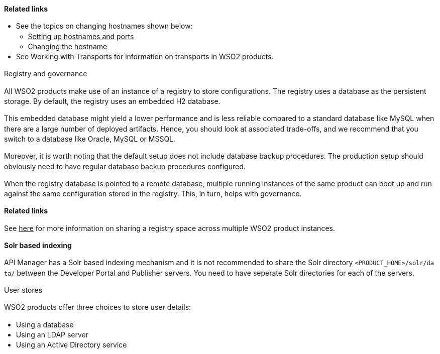 <strong>Related links</strong>
</div>
<div class="panelContent">
<ul>
<li>See the topics on changing hostnames shown below:
<ul>
<li>
<a href="{{base_path}}/install-and-setup/deploying-wso2-api-manager/changing-the-default-ports-with-offset">Setting up hostnames and ports</a>
</li>
<li>
<a href="{{base_path}}/install-and-setup/deploying-wso2-api-manager/changing-the-hostname">Changing the hostname</li>
</ul></li>
<li>See <a href="https://docs.wso2.com/display/ADMIN44x/Working+with+Transports">Working with Transports</a> for information on transports in WSO2 products.</li>
</ul>
</div>
</div>
</div></td>
</tr>
<tr class="odd">
<td>Registry and governance</td>
<td><div class="content-wrapper">
<p>All WSO2 products make use of an instance of a registry to store configurations. The registry uses a database as the persistent storage. By default, the registry uses an embedded H2 database.</p>
<p>This embedded database might yield a lower performance and is less reliable compared to a standard database like MySQL when there are a large number of deployed artifacts. Hence, you should look at associated trade-offs, and we recommend that you switch to a database like Oracle, MySQL or MSSQL.</p>
<p>Moreover, it is worth noting that the default setup does not include database backup procedures. The production setup should obviously need to have regular database backup procedures configured.</p>
<p>When the registry database is pointed to a remote database, multiple running instances of the same product can boot up and run against the same configuration stored in the registry. This, in turn, helps with governance.</p>
<div class="panel" style="border-width: 1px;">
<div class="panelHeader" style="border-bottom-width: 1px;">
<strong>Related links</strong>
</div>
<div class="panelContent">
<p>See <a href="http://wso2.org/library/tutorials/2010/04/sharing-registry-space-across-multiple-product-instances">here</a> for more information on sharing a registry space across multiple WSO2 product instances.</p>
</div>
</div>
<strong>Solr based indexing</strong>
<p>API Manager has a Solr based indexing mechanism and it is not recommended to share the Solr directory <code>&lt;PRODUCT_HOME&gt;/solr/data/</code> between the Developer Portal and Publisher servers. You need to have seperate Solr directories for each of the servers.</p>
</div></td>
</tr>
<tr class="even">
<td>User stores</td>
<td><div class="content-wrapper">
<p>WSO2 products offer three choices to store user details:</p>
<ul>
<li>Using a database</li>
<li>Using an LDAP server</li>
<li>Using an Active Directory service</li>
</ul>